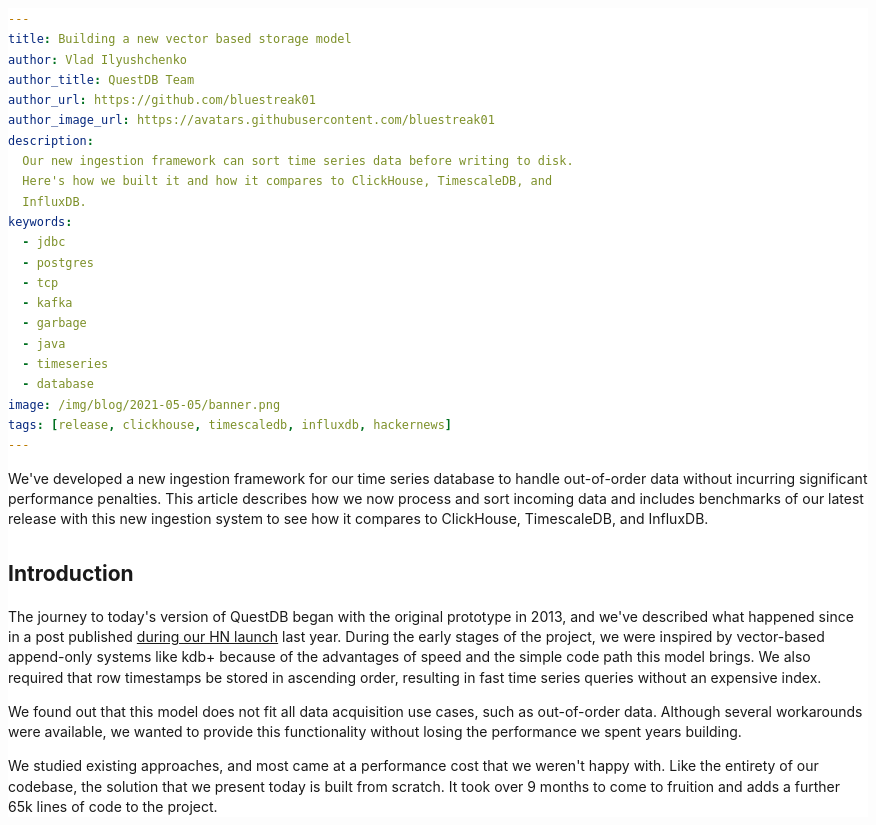 ```yaml
---
title: Building a new vector based storage model
author: Vlad Ilyushchenko
author_title: QuestDB Team
author_url: https://github.com/bluestreak01
author_image_url: https://avatars.githubusercontent.com/bluestreak01
description:
  Our new ingestion framework can sort time series data before writing to disk.
  Here's how we built it and how it compares to ClickHouse, TimescaleDB, and
  InfluxDB.
keywords:
  - jdbc
  - postgres
  - tcp
  - kafka
  - garbage
  - java
  - timeseries
  - database
image: /img/blog/2021-05-05/banner.png
tags: [release, clickhouse, timescaledb, influxdb, hackernews]
---
```


We've developed a new ingestion framework for our time series database to handle
out-of-order data without incurring significant performance penalties. This
article describes how we now process and sort incoming data and includes
benchmarks of our latest release with this new ingestion system to see how it
compares to ClickHouse, TimescaleDB, and InfluxDB.



## Introduction

The journey to today's version of QuestDB began with the original prototype in
2013, and we've described what happened since in a post published
[during our HN launch](https://news.ycombinator.com/item?id=23975807) last year.
During the early stages of the project, we were inspired by vector-based
append-only systems like kdb+ because of the advantages of speed and the simple
code path this model brings. We also required that row timestamps be stored in
ascending order, resulting in fast time series queries without an expensive
index.

We found out that this model does not fit all data acquisition use cases, such
as out-of-order data. Although several workarounds were available, we wanted to
provide this functionality without losing the performance we spent years
building.

We studied existing approaches, and most came at a performance cost that we
weren't happy with. Like the entirety of our codebase, the solution that we
present today is built from scratch. It took over 9 months to come to fruition
and adds a further 65k lines of code to the project.
